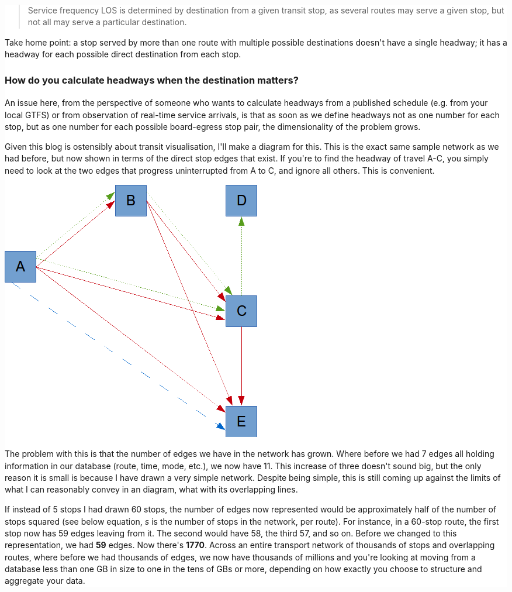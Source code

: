 > Service frequency LOS is determined by destination from a given transit stop, as several routes may serve a given stop, but not all may serve a particular destination.

Take home point: a stop served by more than one route with multiple possible destinations doesn't have a single headway; it has a headway for each possible direct destination from each stop.

### How do you calculate headways when the destination matters?

An issue here, from the perspective of someone who wants to calculate headways from a published schedule (e.g. from your local GTFS) or from observation of real-time service arrivals, is that as soon as we define headways not as one number for each stop, but as one number for each possible board-egress stop pair, the dimensionality of the problem grows.

Given this blog is ostensibly about transit visualisation, I'll make a diagram for this. This is the exact same sample network as we had before, but now shown in terms of the direct stop edges that exist. If you're to find the headway of travel A-C, you simply need to look at the two edges that progress uninterrupted from A to C, and ignore all others. This is convenient.

![Logical network headway diagram](./network-headway-diagram-logical.png)

The problem with this is that the number of edges we have in the network has grown. Where before we had 7 edges all holding information in our database (route, time, mode, etc.), we now have 11. This increase of three doesn't sound big, but the only reason it is small is because I have drawn a very simple network. Despite being simple, this is still coming up against the limits of what I can reasonably convey in an diagram, what with its overlapping lines.

If instead of 5 stops I had drawn 60 stops, the number of edges now represented would be approximately half of the number of stops squared (see below equation, $s$ is the number of stops in the network, per route). For instance, in a 60-stop route, the first stop now has 59 edges leaving from it. The second would have 58, the third 57, and so on. Before we changed to this representation, we had **59** edges. Now there's **1770**. Across an entire transport network of thousands of stops and overlapping routes, where before we had thousands of edges, we now have thousands of millions and you're looking at moving from a database less than one GB in size to one in the tens of GBs or more, depending on how exactly you choose to structure and aggregate your data.
